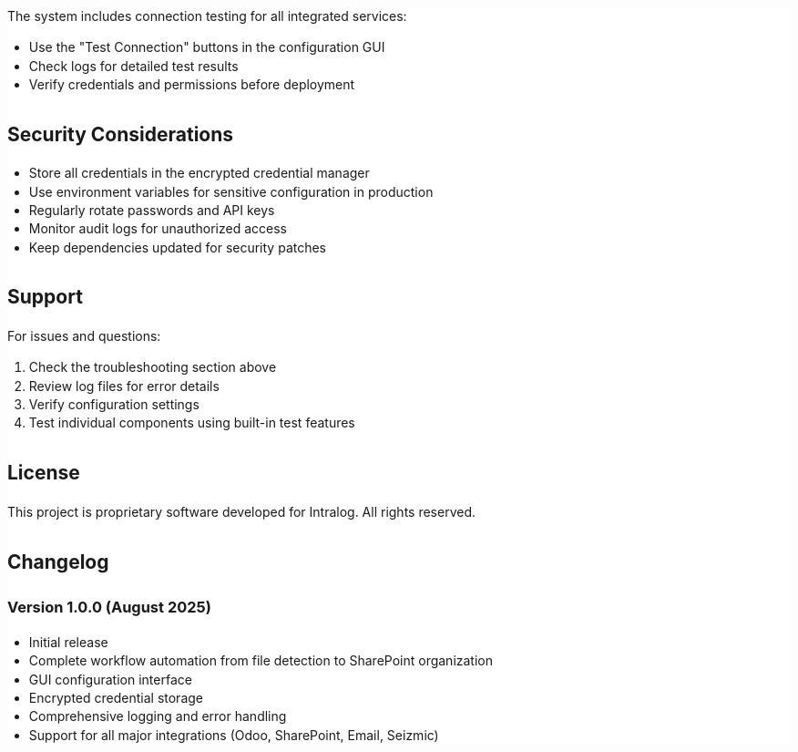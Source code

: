 The system includes connection testing for all integrated services:
- Use the "Test Connection" buttons in the configuration GUI
- Check logs for detailed test results
- Verify credentials and permissions before deployment

## Security Considerations

- Store all credentials in the encrypted credential manager
- Use environment variables for sensitive configuration in production
- Regularly rotate passwords and API keys
- Monitor audit logs for unauthorized access
- Keep dependencies updated for security patches

## Support

For issues and questions:
1. Check the troubleshooting section above
2. Review log files for error details
3. Verify configuration settings
4. Test individual components using built-in test features

## License

This project is proprietary software developed for Intralog. All rights reserved.

## Changelog

### Version 1.0.0 (August 2025)
- Initial release
- Complete workflow automation from file detection to SharePoint organization
- GUI configuration interface
- Encrypted credential storage
- Comprehensive logging and error handling
- Support for all major integrations (Odoo, SharePoint, Email, Seizmic)